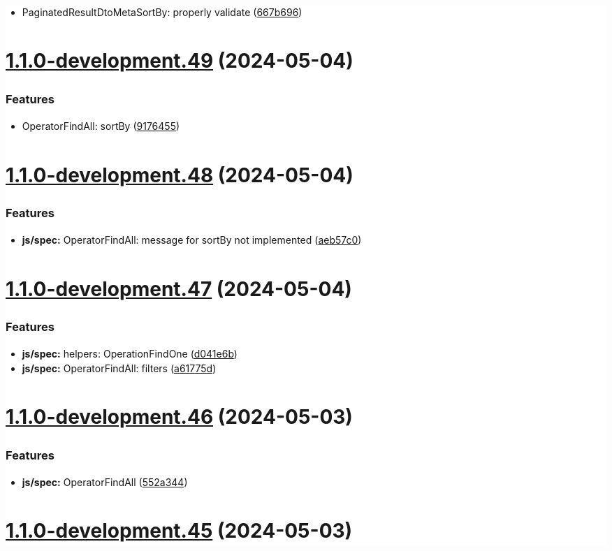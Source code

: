 * PaginatedResultDtoMetaSortBy: properly validate ([667b696](https://github.com/sisgha/spec/commit/667b696220f5c2bd1f8afe43746870d0831adf53))

# [1.1.0-development.49](https://github.com/sisgha/spec/compare/v1.1.0-development.48...v1.1.0-development.49) (2024-05-04)


### Features

* OperatorFindAll: sortBy ([9176455](https://github.com/sisgha/spec/commit/9176455e1f8ef4e6a84b5d1a1a12db4f506197a6))

# [1.1.0-development.48](https://github.com/sisgha/spec/compare/v1.1.0-development.47...v1.1.0-development.48) (2024-05-04)


### Features

* **js/spec:** OperatorFindAll: message for sortBy not implemented ([aeb57c0](https://github.com/sisgha/spec/commit/aeb57c0aae92433026d991fe13322dbb0fd5da3d))

# [1.1.0-development.47](https://github.com/sisgha/spec/compare/v1.1.0-development.46...v1.1.0-development.47) (2024-05-04)


### Features

* **js/spec:** helpers: OperationFindOne ([d041e6b](https://github.com/sisgha/spec/commit/d041e6ba14f2df2c48d4563e0b7b5ee04e10da57))
* **js/spec:** OperatorFindAll: filters ([a61775d](https://github.com/sisgha/spec/commit/a61775d1fdb054db23cf22a686bfed256e649edd))

# [1.1.0-development.46](https://github.com/sisgha/spec/compare/v1.1.0-development.45...v1.1.0-development.46) (2024-05-03)


### Features

* **js/spec:** OperatorFindAll ([552a344](https://github.com/sisgha/spec/commit/552a34435f104e27a6ec03b3de3141c266d0a7c1))

# [1.1.0-development.45](https://github.com/sisgha/spec/compare/v1.1.0-development.44...v1.1.0-development.45) (2024-05-03)
